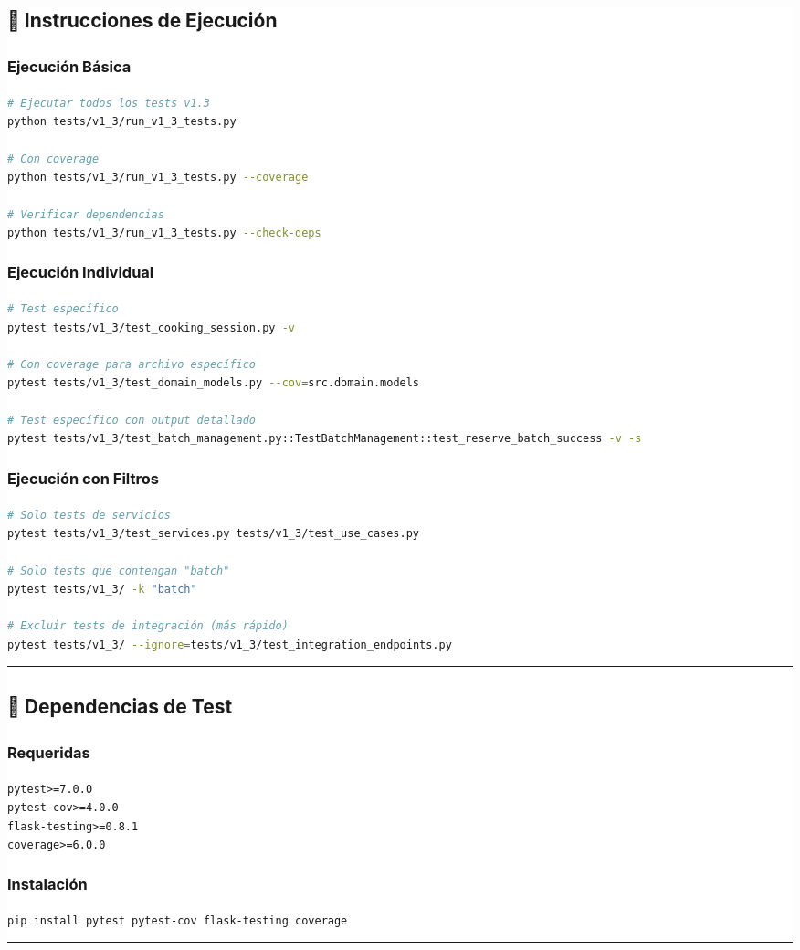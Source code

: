 ## 🚀 Instrucciones de Ejecución

### **Ejecución Básica**
```bash
# Ejecutar todos los tests v1.3
python tests/v1_3/run_v1_3_tests.py

# Con coverage
python tests/v1_3/run_v1_3_tests.py --coverage

# Verificar dependencias
python tests/v1_3/run_v1_3_tests.py --check-deps
```

### **Ejecución Individual**
```bash
# Test específico
pytest tests/v1_3/test_cooking_session.py -v

# Con coverage para archivo específico  
pytest tests/v1_3/test_domain_models.py --cov=src.domain.models

# Test específico con output detallado
pytest tests/v1_3/test_batch_management.py::TestBatchManagement::test_reserve_batch_success -v -s
```

### **Ejecución con Filtros**
```bash
# Solo tests de servicios
pytest tests/v1_3/test_services.py tests/v1_3/test_use_cases.py

# Solo tests que contengan "batch"
pytest tests/v1_3/ -k "batch"

# Excluir tests de integración (más rápido)
pytest tests/v1_3/ --ignore=tests/v1_3/test_integration_endpoints.py
```

---

## 🔧 Dependencias de Test

### **Requeridas**
```
pytest>=7.0.0
pytest-cov>=4.0.0
flask-testing>=0.8.1
coverage>=6.0.0
```

### **Instalación**
```bash
pip install pytest pytest-cov flask-testing coverage
```

---